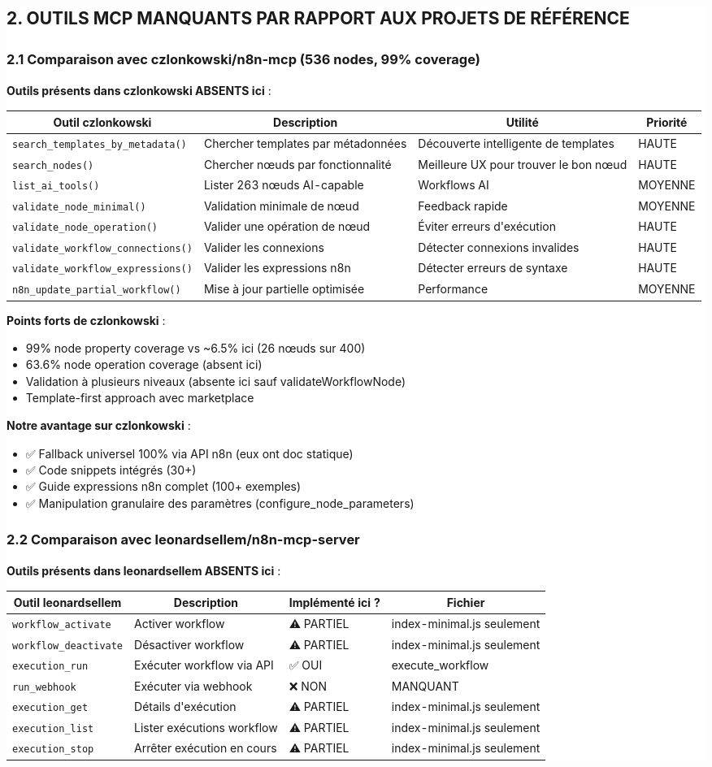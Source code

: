 ## 2. OUTILS MCP MANQUANTS PAR RAPPORT AUX PROJETS DE RÉFÉRENCE

### 2.1 Comparaison avec czlonkowski/n8n-mcp (536 nodes, 99% coverage)

**Outils présents dans czlonkowski ABSENTS ici** :

| Outil czlonkowski | Description | Utilité | Priorité |
|-------------------|-------------|---------|----------|
| `search_templates_by_metadata()` | Chercher templates par métadonnées | Découverte intelligente de templates | HAUTE |
| `search_nodes()` | Chercher nœuds par fonctionnalité | Meilleure UX pour trouver le bon nœud | HAUTE |
| `list_ai_tools()` | Lister 263 nœuds AI-capable | Workflows AI | MOYENNE |
| `validate_node_minimal()` | Validation minimale de nœud | Feedback rapide | MOYENNE |
| `validate_node_operation()` | Valider une opération de nœud | Éviter erreurs d'exécution | HAUTE |
| `validate_workflow_connections()` | Valider les connexions | Détecter connexions invalides | HAUTE |
| `validate_workflow_expressions()` | Valider les expressions n8n | Détecter erreurs de syntaxe | HAUTE |
| `n8n_update_partial_workflow()` | Mise à jour partielle optimisée | Performance | MOYENNE |

**Points forts de czlonkowski** :
- 99% node property coverage vs ~6.5% ici (26 nœuds sur 400)
- 63.6% node operation coverage (absent ici)
- Validation à plusieurs niveaux (absente ici sauf validateWorkflowNode)
- Template-first approach avec marketplace

**Notre avantage sur czlonkowski** :
- ✅ Fallback universel 100% via API n8n (eux ont doc statique)
- ✅ Code snippets intégrés (30+)
- ✅ Guide expressions n8n complet (100+ exemples)
- ✅ Manipulation granulaire des paramètres (configure_node_parameters)

### 2.2 Comparaison avec leonardsellem/n8n-mcp-server

**Outils présents dans leonardsellem ABSENTS ici** :

| Outil leonardsellem | Description | Implémenté ici ? | Fichier |
|---------------------|-------------|------------------|---------|
| `workflow_activate` | Activer workflow | ⚠️ PARTIEL | index-minimal.js seulement |
| `workflow_deactivate` | Désactiver workflow | ⚠️ PARTIEL | index-minimal.js seulement |
| `execution_run` | Exécuter workflow via API | ✅ OUI | execute_workflow |
| `run_webhook` | Exécuter via webhook | ❌ NON | MANQUANT |
| `execution_get` | Détails d'exécution | ⚠️ PARTIEL | index-minimal.js seulement |
| `execution_list` | Lister exécutions workflow | ⚠️ PARTIEL | index-minimal.js seulement |
| `execution_stop` | Arrêter exécution en cours | ⚠️ PARTIEL | index-minimal.js seulement |
